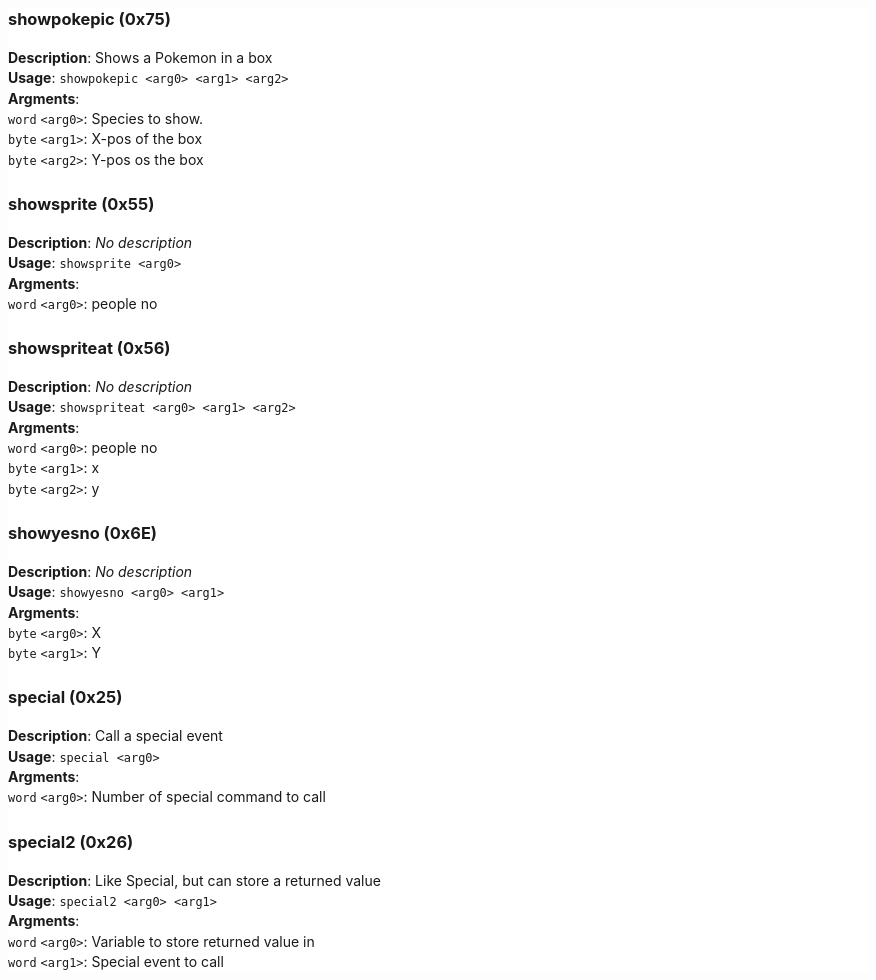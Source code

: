 
### showpokepic (0x75)
__Description__: Shows a Pokemon in a box  
__Usage__: `showpokepic <arg0> <arg1> <arg2> `  
__Argments__:  
    `word` `<arg0>`: Species to show.  
    `byte` `<arg1>`: X-pos of the box  
    `byte` `<arg2>`: Y-pos os the box  
  


### showsprite (0x55)
__Description__: _No description_  
__Usage__: `showsprite <arg0> `  
__Argments__:  
    `word` `<arg0>`: people no  
  


### showspriteat (0x56)
__Description__: _No description_  
__Usage__: `showspriteat <arg0> <arg1> <arg2> `  
__Argments__:  
    `word` `<arg0>`: people no  
    `byte` `<arg1>`: x  
    `byte` `<arg2>`: y  
  


### showyesno (0x6E)
__Description__: _No description_  
__Usage__: `showyesno <arg0> <arg1> `  
__Argments__:  
    `byte` `<arg0>`: X  
    `byte` `<arg1>`: Y  
  


### special (0x25)
__Description__: Call a special event  
__Usage__: `special <arg0> `  
__Argments__:  
    `word` `<arg0>`: Number of special command to call  
  


### special2 (0x26)
__Description__: Like Special, but can store a returned value  
__Usage__: `special2 <arg0> <arg1> `  
__Argments__:  
    `word` `<arg0>`: Variable to store returned value in  
    `word` `<arg1>`: Special event to call  
  

